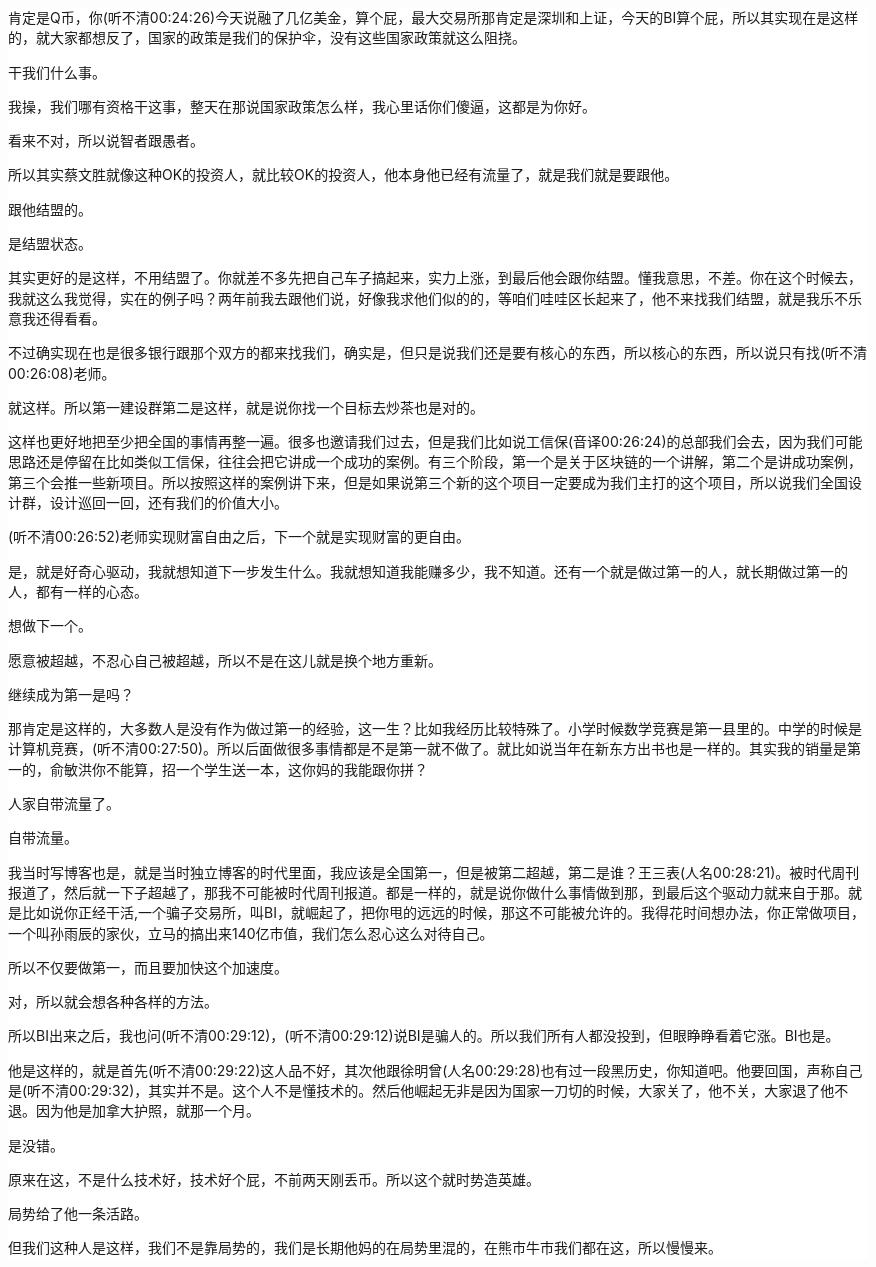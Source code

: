 肯定是Q币，你(听不清00:24:26)今天说融了几亿美金，算个屁，最大交易所那肯定是深圳和上证，今天的BI算个屁，所以其实现在是这样的，就大家都想反了，国家的政策是我们的保护伞，没有这些国家政策就这么阻挠。

干我们什么事。

我操，我们哪有资格干这事，整天在那说国家政策怎么样，我心里话你们傻逼，这都是为你好。

看来不对，所以说智者跟愚者。

所以其实蔡文胜就像这种OK的投资人，就比较OK的投资人，他本身他已经有流量了，就是我们就是要跟他。

跟他结盟的。

是结盟状态。

其实更好的是这样，不用结盟了。你就差不多先把自己车子搞起来，实力上涨，到最后他会跟你结盟。懂我意思，不差。你在这个时候去，我就这么我觉得，实在的例子吗？两年前我去跟他们说，好像我求他们似的的，等咱们哇哇区长起来了，他不来找我们结盟，就是我乐不乐意我还得看看。

不过确实现在也是很多银行跟那个双方的都来找我们，确实是，但只是说我们还是要有核心的东西，所以核心的东西，所以说只有找(听不清00:26:08)老师。

就这样。所以第一建设群第二是这样，就是说你找一个目标去炒茶也是对的。

这样也更好地把至少把全国的事情再整一遍。很多也邀请我们过去，但是我们比如说工信保(音译00:26:24)的总部我们会去，因为我们可能思路还是停留在比如类似工信保，往往会把它讲成一个成功的案例。有三个阶段，第一个是关于区块链的一个讲解，第二个是讲成功案例，第三个会推一些新项目。所以按照这样的案例讲下来，但是如果说第三个新的这个项目一定要成为我们主打的这个项目，所以说我们全国设计群，设计巡回一回，还有我们的价值大小。

(听不清00:26:52)老师实现财富自由之后，下一个就是实现财富的更自由。

是，就是好奇心驱动，我就想知道下一步发生什么。我就想知道我能赚多少，我不知道。还有一个就是做过第一的人，就长期做过第一的人，都有一样的心态。

想做下一个。

愿意被超越，不忍心自己被超越，所以不是在这儿就是换个地方重新。

继续成为第一是吗？

那肯定是这样的，大多数人是没有作为做过第一的经验，这一生？比如我经历比较特殊了。小学时候数学竞赛是第一县里的。中学的时候是计算机竞赛，(听不清00:27:50)。所以后面做很多事情都是不是第一就不做了。就比如说当年在新东方出书也是一样的。其实我的销量是第一的，俞敏洪你不能算，招一个学生送一本，这你妈的我能跟你拼？

人家自带流量了。

自带流量。

我当时写博客也是，就是当时独立博客的时代里面，我应该是全国第一，但是被第二超越，第二是谁？王三表(人名00:28:21)。被时代周刊报道了，然后就一下子超越了，那我不可能被时代周刊报道。都是一样的，就是说你做什么事情做到那，到最后这个驱动力就来自于那。就是比如说你正经干活,一个骗子交易所，叫BI，就崛起了，把你甩的远远的时候，那这不可能被允许的。我得花时间想办法，你正常做项目，一个叫孙雨辰的家伙，立马的搞出来140亿市值，我们怎么忍心这么对待自己。

所以不仅要做第一，而且要加快这个加速度。

对，所以就会想各种各样的方法。

所以BI出来之后，我也问(听不清00:29:12)，(听不清00:29:12)说BI是骗人的。所以我们所有人都没投到，但眼睁睁看着它涨。BI也是。

他是这样的，就是首先(听不清00:29:22)这人品不好，其次他跟徐明曾(人名00:29:28)也有过一段黑历史，你知道吧。他要回国，声称自己是(听不清00:29:32)，其实并不是。这个人不是懂技术的。然后他崛起无非是因为国家一刀切的时候，大家关了，他不关，大家退了他不退。因为他是加拿大护照，就那一个月。

是没错。

原来在这，不是什么技术好，技术好个屁，不前两天刚丢币。所以这个就时势造英雄。

局势给了他一条活路。

但我们这种人是这样，我们不是靠局势的，我们是长期他妈的在局势里混的，在熊市牛市我们都在这，所以慢慢来。
